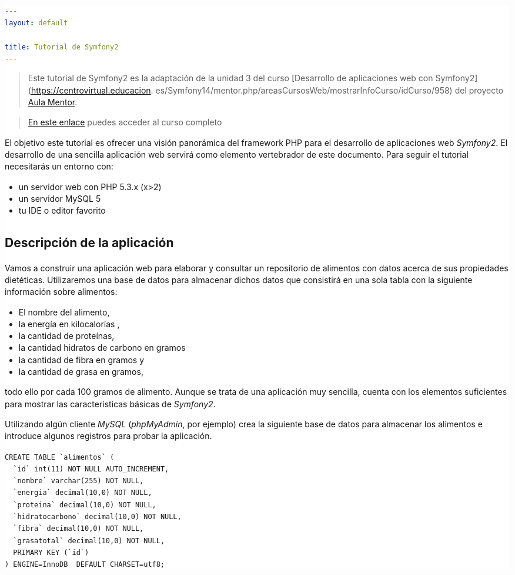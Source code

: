 ```yaml
---
layout: default

title: Tutorial de Symfony2
---
```


> Este tutorial de Symfony2 es la adaptación de la unidad 3 del curso
> [Desarrollo de aplicaciones web con Symfony2](https://centrovirtual.educacion.
> es/Symfony14/mentor.php/areasCursosWeb/mostrarInfoCurso/idCurso/958) del
> proyecto [Aula Mentor](http://www.aulamentor.es).

> [En este enlace](http://juandarodriguez.es/cursosf20/) puedes acceder
> al curso completo

El objetivo este tutorial es ofrecer una visión panorámica del framework PHP
para el desarrollo de aplicaciones web _Symfony2_. El desarrollo de una
sencilla aplicación web servirá como elemento vertebrador de este documento.
Para seguir el tutorial necesitarás un entorno con:

  * un servidor web con PHP 5.3.x (x>2)
  * un servidor MySQL 5
  * tu IDE o editor favorito

## Descripción de la aplicación

Vamos a construir una aplicación web para elaborar y consultar un repositorio
de alimentos con datos acerca de sus propiedades dietéticas. Utilizaremos una
base de datos para almacenar dichos datos que consistirá en una sola tabla con
la siguiente información sobre alimentos:

  * El nombre del alimento,
  * la energía en kilocalorías ,
  * la cantidad de proteínas,
  * la cantidad hidratos de carbono en gramos
  * la cantidad de fibra en gramos y
  * la cantidad de grasa en gramos,

todo ello por cada 100 gramos de alimento. Aunque se trata de una aplicación
muy sencilla, cuenta con los elementos suficientes para mostrar las
características básicas de _Symfony2_.

Utilizando algún cliente _MySQL_ (_phpMyAdmin_, por ejemplo) crea la siguiente base
de datos para almacenar los alimentos e introduce algunos registros para probar la
aplicación.


    CREATE TABLE `alimentos` (
      `id` int(11) NOT NULL AUTO_INCREMENT,
      `nombre` varchar(255) NOT NULL,
      `energia` decimal(10,0) NOT NULL,
      `proteina` decimal(10,0) NOT NULL,
      `hidratocarbono` decimal(10,0) NOT NULL,
      `fibra` decimal(10,0) NOT NULL,
      `grasatotal` decimal(10,0) NOT NULL,
      PRIMARY KEY (`id`)
    ) ENGINE=InnoDB  DEFAULT CHARSET=utf8;
